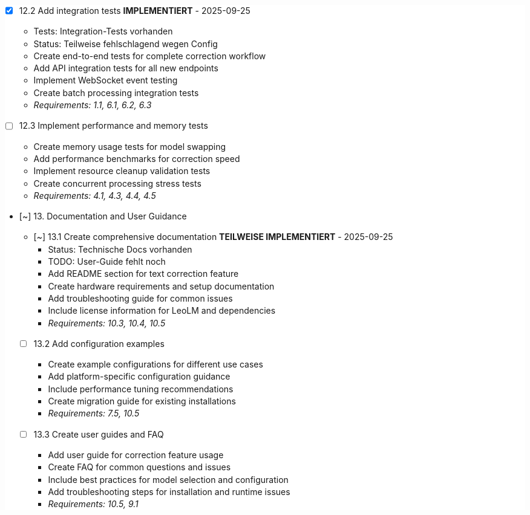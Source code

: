   - [x] 12.2 Add integration tests
    **IMPLEMENTIERT** - 2025-09-25
    - Tests: Integration-Tests vorhanden
    - Status: Teilweise fehlschlagend wegen Config
    - Create end-to-end tests for complete correction workflow
    - Add API integration tests for all new endpoints
    - Implement WebSocket event testing
    - Create batch processing integration tests
    - _Requirements: 1.1, 6.1, 6.2, 6.3_

  - [ ] 12.3 Implement performance and memory tests
    - Create memory usage tests for model swapping
    - Add performance benchmarks for correction speed
    - Implement resource cleanup validation tests
    - Create concurrent processing stress tests
    - _Requirements: 4.1, 4.3, 4.4, 4.5_

- [~] 13. Documentation and User Guidance
  - [~] 13.1 Create comprehensive documentation
    **TEILWEISE IMPLEMENTIERT** - 2025-09-25
    - Status: Technische Docs vorhanden
    - TODO: User-Guide fehlt noch
    - Add README section for text correction feature
    - Create hardware requirements and setup documentation
    - Add troubleshooting guide for common issues
    - Include license information for LeoLM and dependencies
    - _Requirements: 10.3, 10.4, 10.5_

  - [ ] 13.2 Add configuration examples
    - Create example configurations for different use cases
    - Add platform-specific configuration guidance
    - Include performance tuning recommendations
    - Create migration guide for existing installations
    - _Requirements: 7.5, 10.5_

  - [ ] 13.3 Create user guides and FAQ
    - Add user guide for correction feature usage
    - Create FAQ for common questions and issues
    - Include best practices for model selection and configuration
    - Add troubleshooting steps for installation and runtime issues
    - _Requirements: 10.5, 9.1_